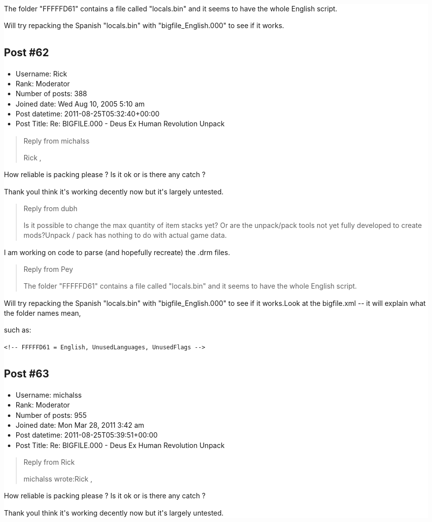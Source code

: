 The folder "FFFFFD61" contains a file called "locals.bin" and it seems to have the whole English script.

Will try repacking the Spanish "locals.bin" with "bigfile_English.000" to see if it works.
## Post #62
- Username: Rick
- Rank: Moderator
- Number of posts: 388
- Joined date: Wed Aug 10, 2005 5:10 am
- Post datetime: 2011-08-25T05:32:40+00:00
- Post Title: Re: BIGFILE.000 - Deus Ex Human Revolution Unpack

> Reply from michalss
>
> Rick ,

How reliable is packing please ? Is it ok or is there any catch ?

Thank youI think it's working decently now but it's largely untested.

> Reply from dubh
>
> Is it possible to change the max quantity of item stacks yet? Or are the unpack/pack tools not yet fully developed to create mods?Unpack / pack has nothing to do with actual game data. 

I am working on code to parse (and hopefully recreate) the .drm files.

> Reply from Pey
>
> The folder "FFFFFD61" contains a file called "locals.bin" and it seems to have the whole English script.

Will try repacking the Spanish "locals.bin" with "bigfile_English.000" to see if it works.Look at the bigfile.xml -- it will explain what the folder names mean,

such as:
```
<!-- FFFFFD61 = English, UnusedLanguages, UnusedFlags -->
```
## Post #63
- Username: michalss
- Rank: Moderator
- Number of posts: 955
- Joined date: Mon Mar 28, 2011 3:42 am
- Post datetime: 2011-08-25T05:39:51+00:00
- Post Title: Re: BIGFILE.000 - Deus Ex Human Revolution Unpack

> Reply from Rick
>
> michalss wrote:Rick ,

How reliable is packing please ? Is it ok or is there any catch ?

Thank youI think it's working decently now but it's largely untested.
